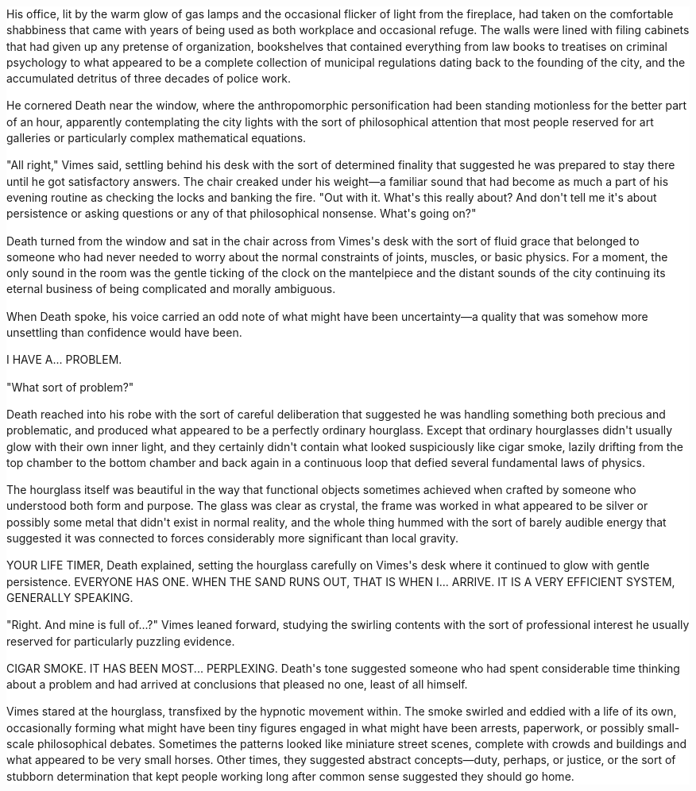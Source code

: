 His office, lit by the warm glow of gas lamps and the occasional flicker of light from the fireplace, had taken on the comfortable shabbiness that came with years of being used as both workplace and occasional refuge. The walls were lined with filing cabinets that had given up any pretense of organization, bookshelves that contained everything from law books to treatises on criminal psychology to what appeared to be a complete collection of municipal regulations dating back to the founding of the city, and the accumulated detritus of three decades of police work.

He cornered Death near the window, where the anthropomorphic personification had been standing motionless for the better part of an hour, apparently contemplating the city lights with the sort of philosophical attention that most people reserved for art galleries or particularly complex mathematical equations.

"All right," Vimes said, settling behind his desk with the sort of determined finality that suggested he was prepared to stay there until he got satisfactory answers. The chair creaked under his weight—a familiar sound that had become as much a part of his evening routine as checking the locks and banking the fire. "Out with it. What's this really about? And don't tell me it's about persistence or asking questions or any of that philosophical nonsense. What's going on?"

Death turned from the window and sat in the chair across from Vimes's desk with the sort of fluid grace that belonged to someone who had never needed to worry about the normal constraints of joints, muscles, or basic physics. For a moment, the only sound in the room was the gentle ticking of the clock on the mantelpiece and the distant sounds of the city continuing its eternal business of being complicated and morally ambiguous.

When Death spoke, his voice carried an odd note of what might have been uncertainty—a quality that was somehow more unsettling than confidence would have been.

I HAVE A... PROBLEM.

"What sort of problem?"

Death reached into his robe with the sort of careful deliberation that suggested he was handling something both precious and problematic, and produced what appeared to be a perfectly ordinary hourglass. Except that ordinary hourglasses didn't usually glow with their own inner light, and they certainly didn't contain what looked suspiciously like cigar smoke, lazily drifting from the top chamber to the bottom chamber and back again in a continuous loop that defied several fundamental laws of physics.

The hourglass itself was beautiful in the way that functional objects sometimes achieved when crafted by someone who understood both form and purpose. The glass was clear as crystal, the frame was worked in what appeared to be silver or possibly some metal that didn't exist in normal reality, and the whole thing hummed with the sort of barely audible energy that suggested it was connected to forces considerably more significant than local gravity.

YOUR LIFE TIMER, Death explained, setting the hourglass carefully on Vimes's desk where it continued to glow with gentle persistence. EVERYONE HAS ONE. WHEN THE SAND RUNS OUT, THAT IS WHEN I... ARRIVE. IT IS A VERY EFFICIENT SYSTEM, GENERALLY SPEAKING.

"Right. And mine is full of...?" Vimes leaned forward, studying the swirling contents with the sort of professional interest he usually reserved for particularly puzzling evidence.

CIGAR SMOKE. IT HAS BEEN MOST... PERPLEXING. Death's tone suggested someone who had spent considerable time thinking about a problem and had arrived at conclusions that pleased no one, least of all himself.

Vimes stared at the hourglass, transfixed by the hypnotic movement within. The smoke swirled and eddied with a life of its own, occasionally forming what might have been tiny figures engaged in what might have been arrests, paperwork, or possibly small-scale philosophical debates. Sometimes the patterns looked like miniature street scenes, complete with crowds and buildings and what appeared to be very small horses. Other times, they suggested abstract concepts—duty, perhaps, or justice, or the sort of stubborn determination that kept people working long after common sense suggested they should go home.
